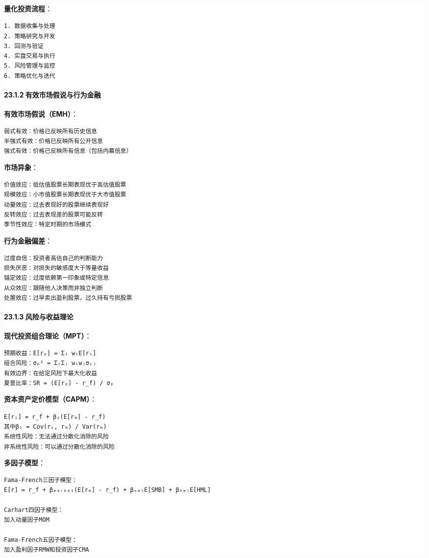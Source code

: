 **量化投资流程**：
```
1. 数据收集与处理
2. 策略研究与开发
3. 回测与验证
4. 实盘交易与执行
5. 风险管理与监控
6. 策略优化与迭代
```

#### 23.1.2 有效市场假说与行为金融

**有效市场假说（EMH）**：
```
弱式有效：价格已反映所有历史信息
半强式有效：价格已反映所有公开信息
强式有效：价格已反映所有信息（包括内幕信息）
```

**市场异象**：
```
价值效应：低估值股票长期表现优于高估值股票
规模效应：小市值股票长期表现优于大市值股票
动量效应：过去表现好的股票继续表现好
反转效应：过去表现差的股票可能反转
季节性效应：特定时期的市场模式
```

**行为金融偏差**：
```
过度自信：投资者高估自己的判断能力
损失厌恶：对损失的敏感度大于等量收益
锚定效应：过度依赖第一印象或特定信息
从众效应：跟随他人决策而非独立判断
处置效应：过早卖出盈利股票，过久持有亏损股票
```

#### 23.1.3 风险与收益理论

**现代投资组合理论（MPT）**：
```
预期收益：E[rₚ] = Σᵢ wᵢE[rᵢ]
组合风险：σₚ² = ΣᵢΣⱼ wᵢwⱼσᵢⱼ
有效边界：在给定风险下最大化收益
夏普比率：SR = (E[rₚ] - r_f) / σₚ
```

**资本资产定价模型（CAPM）**：
```
E[rᵢ] = r_f + βᵢ(E[rₘ] - r_f)
其中βᵢ = Cov(rᵢ, rₘ) / Var(rₘ)
系统性风险：无法通过分散化消除的风险
非系统性风险：可以通过分散化消除的风险
```

**多因子模型**：
```
Fama-French三因子模型：
E[r] = r_f + βₘₐᵣₖₑₜ(E[rₘ] - r_f) + βₛₘₗE[SMB] + βₕₘₗE[HML]

Carhart四因子模型：
加入动量因子MOM

Fama-French五因子模型：
加入盈利因子RMW和投资因子CMA
```
